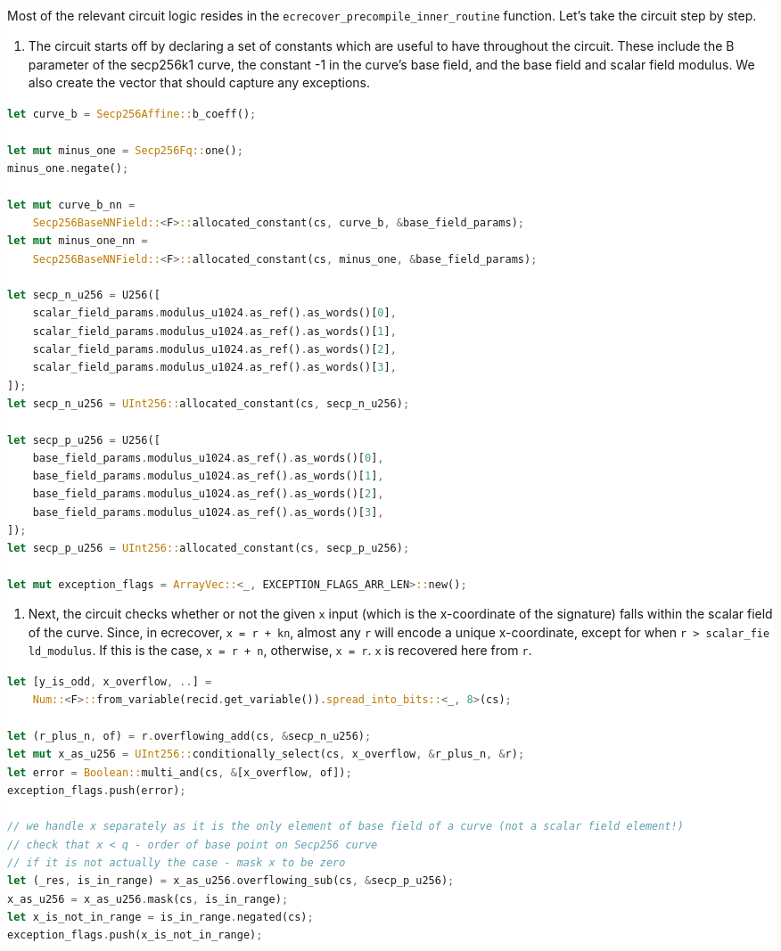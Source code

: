 Most of the relevant circuit logic resides in the `ecrecover_precompile_inner_routine` function. Let’s take the circuit
step by step.

1. The circuit starts off by declaring a set of constants which are useful to have throughout the circuit. These include
   the B parameter of the secp256k1 curve, the constant -1 in the curve’s base field, and the base field and scalar
   field modulus. We also create the vector that should capture any exceptions.

```rust
let curve_b = Secp256Affine::b_coeff();

let mut minus_one = Secp256Fq::one();
minus_one.negate();

let mut curve_b_nn =
    Secp256BaseNNField::<F>::allocated_constant(cs, curve_b, &base_field_params);
let mut minus_one_nn =
    Secp256BaseNNField::<F>::allocated_constant(cs, minus_one, &base_field_params);

let secp_n_u256 = U256([
    scalar_field_params.modulus_u1024.as_ref().as_words()[0],
    scalar_field_params.modulus_u1024.as_ref().as_words()[1],
    scalar_field_params.modulus_u1024.as_ref().as_words()[2],
    scalar_field_params.modulus_u1024.as_ref().as_words()[3],
]);
let secp_n_u256 = UInt256::allocated_constant(cs, secp_n_u256);

let secp_p_u256 = U256([
    base_field_params.modulus_u1024.as_ref().as_words()[0],
    base_field_params.modulus_u1024.as_ref().as_words()[1],
    base_field_params.modulus_u1024.as_ref().as_words()[2],
    base_field_params.modulus_u1024.as_ref().as_words()[3],
]);
let secp_p_u256 = UInt256::allocated_constant(cs, secp_p_u256);

let mut exception_flags = ArrayVec::<_, EXCEPTION_FLAGS_ARR_LEN>::new();
```

1. Next, the circuit checks whether or not the given `x` input (which is the x-coordinate of the signature) falls within
   the scalar field of the curve. Since, in ecrecover, `x = r + kn`, almost any `r` will encode a unique x-coordinate,
   except for when `r > scalar_field_modulus`. If this is the case, `x = r + n`, otherwise, `x = r`. `x` is recovered
   here from `r`.

```rust
let [y_is_odd, x_overflow, ..] =
    Num::<F>::from_variable(recid.get_variable()).spread_into_bits::<_, 8>(cs);

let (r_plus_n, of) = r.overflowing_add(cs, &secp_n_u256);
let mut x_as_u256 = UInt256::conditionally_select(cs, x_overflow, &r_plus_n, &r);
let error = Boolean::multi_and(cs, &[x_overflow, of]);
exception_flags.push(error);

// we handle x separately as it is the only element of base field of a curve (not a scalar field element!)
// check that x < q - order of base point on Secp256 curve
// if it is not actually the case - mask x to be zero
let (_res, is_in_range) = x_as_u256.overflowing_sub(cs, &secp_p_u256);
x_as_u256 = x_as_u256.mask(cs, is_in_range);
let x_is_not_in_range = is_in_range.negated(cs);
exception_flags.push(x_is_not_in_range);
```
